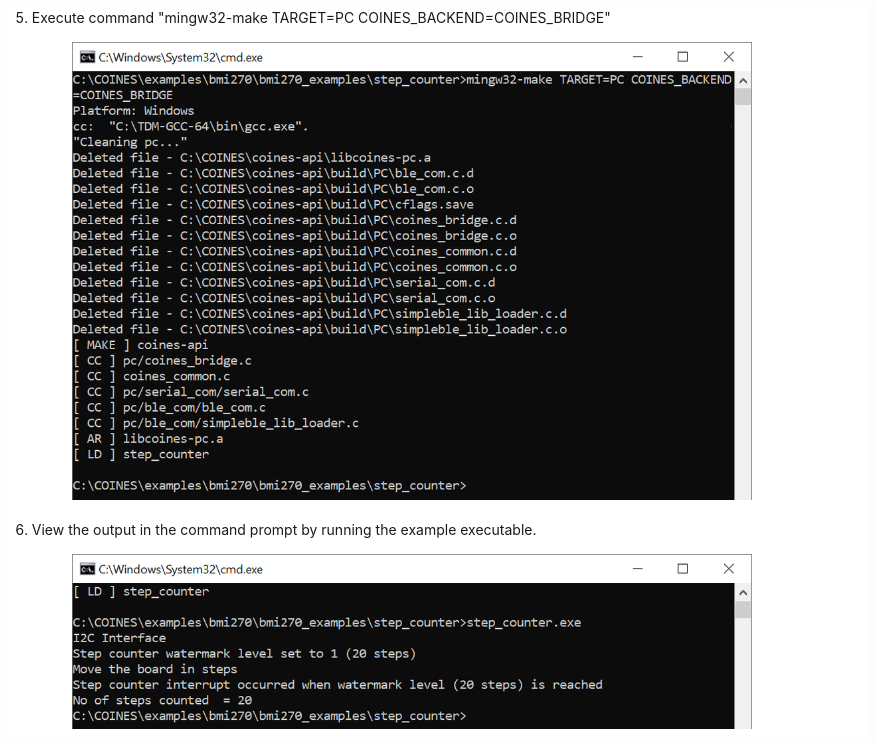 5.  Execute command \"mingw32-make TARGET=PC
    COINES_BACKEND=COINES_BRIDGE\"

    <figure>
    <div class="center">
    <img src="coinesAPI_images/Pc_example_compile.png"
    style="width:90.0%" />
    </div>
    </figure>

6.  View the output in the command prompt by running the example
    executable.

    <figure>
    <div class="center">
    <img src="coinesAPI_images/Pc_example_output.png" style="width:90.0%" />
    </div>
    </figure>
